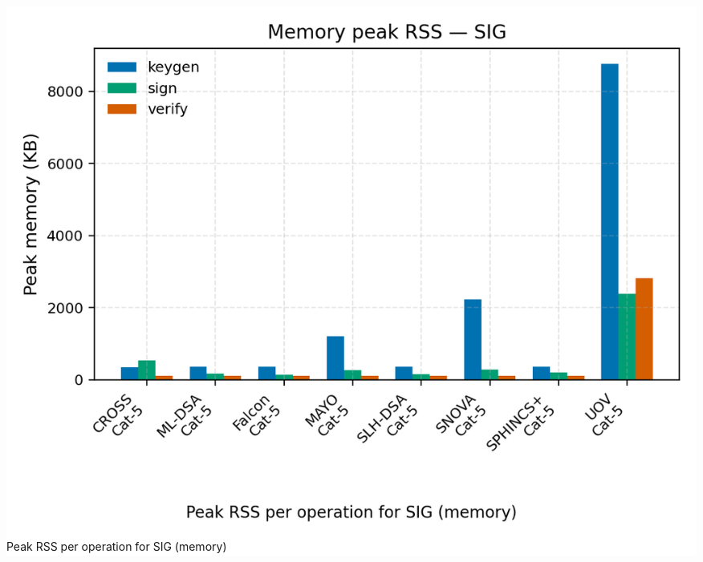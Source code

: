 ![20251008T114603Z+20251013T205942Z/category_5/memory_peak_memory_sig.png](20251008T114603Z+20251013T205942Z/category_5/memory_peak_memory_sig.png)

Peak RSS per operation for SIG (memory)
